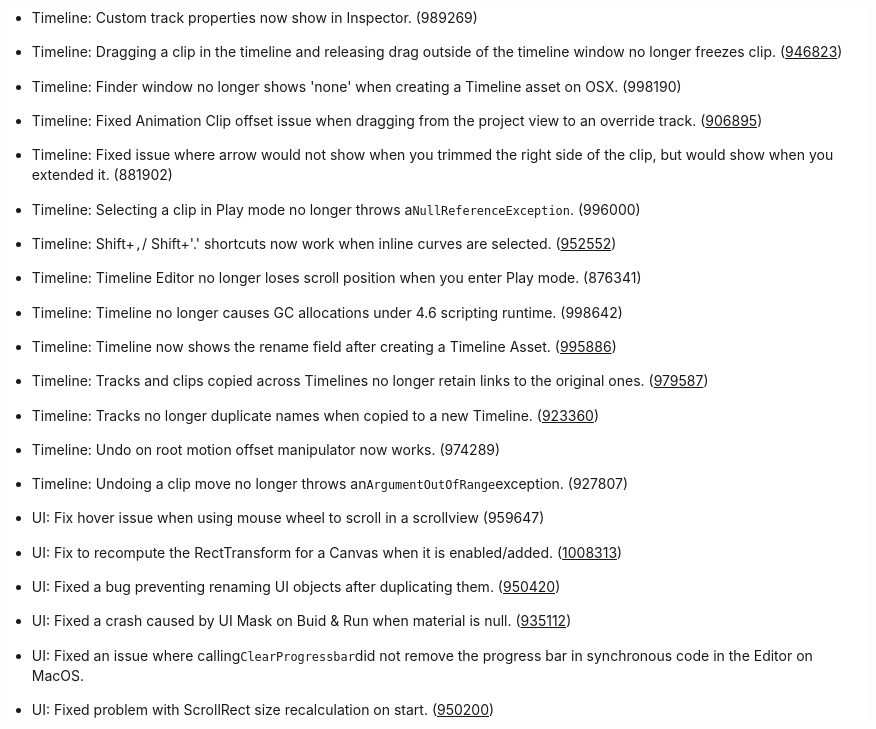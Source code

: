 -   Timeline: Custom track properties now show in Inspector. (989269)

-   Timeline: Dragging a clip in the timeline and releasing drag outside of the timeline window no longer freezes clip. ([946823](https://issuetracker.unity3d.com/issues/dragging-a-clip-in-the-timeline-and-releasing-drag-outside-of-the-timeline-window-freezes-clip))

-   Timeline: Finder window no longer shows \'none\' when creating a Timeline asset on OSX. (998190)

-   Timeline: Fixed Animation Clip offset issue when dragging from the project view to an override track. ([906895](https://issuetracker.unity3d.com/issues/timeline-animation-clip-offset-issue-when-dragging-from-the-project-view-to-an-override-track))

-   Timeline: Fixed issue where arrow would not show when you trimmed the right side of the clip, but would show when you extended it. (881902)

-   Timeline: Selecting a clip in Play mode no longer throws a` NullReferenceException `. (996000)

-   Timeline: Shift+` , `/ Shift+\'.\' shortcuts now work when inline curves are selected. ([952552](https://issuetracker.unity3d.com/issues/timeline-shift-plus-and-shift-plus-shortcuts-dont-work-when-curves-are-selected))

-   Timeline: Timeline Editor no longer loses scroll position when you enter Play mode. (876341)

-   Timeline: Timeline no longer causes GC allocations under 4.6 scripting runtime. (998642)

-   Timeline: Timeline now shows the rename field after creating a Timeline Asset. ([995886](https://issuetracker.unity3d.com/issues/timeline-cannot-rename-timeline-asset-immediately-after-creating-it-in-project-window))

-   Timeline: Tracks and clips copied across Timelines no longer retain links to the original ones. ([979587](https://issuetracker.unity3d.com/issues/copied-timeline-tracks-and-clips-retain-a-link-to-the-source-timeline-asset))

-   Timeline: Tracks no longer duplicate names when copied to a new Timeline. ([923360](https://issuetracker.unity3d.com/issues/timeline-pasting-same-track-from-timeline-a-to-timeline-b-more-than-once-results-into-pasted-tracks-being-named-the-same))

-   Timeline: Undo on root motion offset manipulator now works. (974289)

-   Timeline: Undoing a clip move no longer throws an` ArgumentOutOfRange `exception. (927807)

-   UI: Fix hover issue when using mouse wheel to scroll in a scrollview (959647)

-   UI: Fix to recompute the RectTransform for a Canvas when it is enabled/added. ([1008313](https://issuetracker.unity3d.com/issues/button-text-is-missing-on-splash-screen-preview-button))

-   UI: Fixed a bug preventing renaming UI objects after duplicating them. ([950420](https://issuetracker.unity3d.com/issues/cant-rename-a-ui-game-object-after-duplicating-it))

-   UI: Fixed a crash caused by UI Mask on Buid & Run when material is null. ([935112](https://issuetracker.unity3d.com/issues/ui-mask-component-crashes-editor-after-you-build-and-run))

-   UI: Fixed an issue where calling` ClearProgressbar `did not remove the progress bar in synchronous code in the Editor on MacOS.

-   UI: Fixed problem with ScrollRect size recalculation on start. ([950200](https://issuetracker.unity3d.com/issues/mobile-ui-scroll-rect-contents-leave-screen-boundaries-and-ignore-custom-colors-on-mobile-devices))
